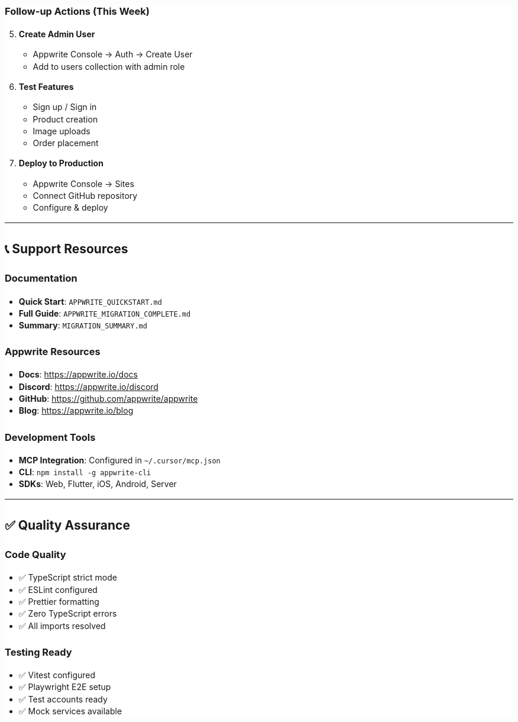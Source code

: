 ### Follow-up Actions (This Week)

5. **Create Admin User**
   - Appwrite Console → Auth → Create User
   - Add to users collection with admin role

6. **Test Features**
   - Sign up / Sign in
   - Product creation
   - Image uploads
   - Order placement

7. **Deploy to Production**
   - Appwrite Console → Sites
   - Connect GitHub repository
   - Configure & deploy

---

## 📞 Support Resources

### Documentation
- **Quick Start**: `APPWRITE_QUICKSTART.md`
- **Full Guide**: `APPWRITE_MIGRATION_COMPLETE.md`
- **Summary**: `MIGRATION_SUMMARY.md`

### Appwrite Resources
- **Docs**: https://appwrite.io/docs
- **Discord**: https://appwrite.io/discord
- **GitHub**: https://github.com/appwrite/appwrite
- **Blog**: https://appwrite.io/blog

### Development Tools
- **MCP Integration**: Configured in `~/.cursor/mcp.json`
- **CLI**: `npm install -g appwrite-cli`
- **SDKs**: Web, Flutter, iOS, Android, Server

---

## ✅ Quality Assurance

### Code Quality
- ✅ TypeScript strict mode
- ✅ ESLint configured
- ✅ Prettier formatting
- ✅ Zero TypeScript errors
- ✅ All imports resolved

### Testing Ready
- ✅ Vitest configured
- ✅ Playwright E2E setup
- ✅ Test accounts ready
- ✅ Mock services available

